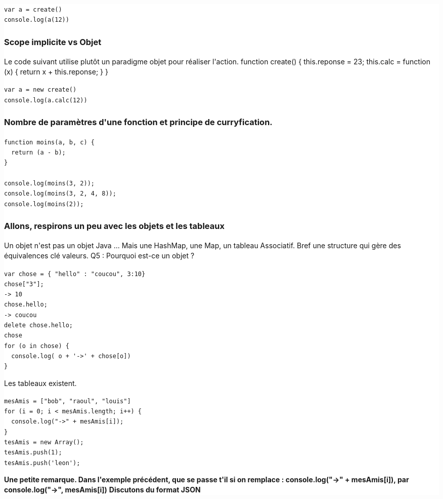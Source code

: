     var a = create()
    console.log(a(12))

### Scope implicite vs Objet
Le code suivant utilise plutôt un paradigme objet pour réaliser l'action.
    function create() {
      this.reponse = 23;
      this.calc = function (x) { return x + this.reponse; }
    }

    var a = new create()
    console.log(a.calc(12))

### Nombre de paramètres d'une fonction et principe de curryfication.

    function moins(a, b, c) {
      return (a - b);
    }

    console.log(moins(3, 2));
    console.log(moins(3, 2, 4, 8));
    console.log(moins(2));

### Allons, respirons un peu avec les objets et les tableaux
Un objet n'est pas un objet Java ... Mais une HashMap, une Map, un tableau Associatif. Bref une structure qui gère des équivalences clé valeurs.
Q5 : Pourquoi est-ce un objet ?

    var chose = { "hello" : "coucou", 3:10}
    chose["3"];
    -> 10
    chose.hello;
    -> coucou
    delete chose.hello;
    chose
    for (o in chose) {
      console.log( o + '->' + chose[o])
    }

Les tableaux existent.

    mesAmis = ["bob", "raoul", "louis"]
    for (i = 0; i < mesAmis.length; i++) {
      console.log("->" + mesAmis[i]);
    }
    tesAmis = new Array();
    tesAmis.push(1);
    tesAmis.push('leon');

**Une petite remarque. Dans l'exemple précédent, que se passe t'il si on remplace :
 console.log("->" + mesAmis[i]), par console.log("->", mesAmis[i])**
**Discutons du format JSON**


[^1]: Minimum Viable Product : Lean startup, E. Ries
[^2]: NodeJs : [http://nodejs.org](http://nodejs.org)